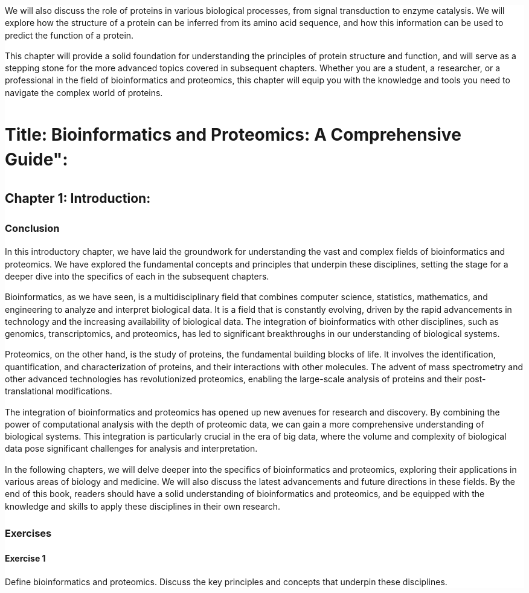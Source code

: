 We will also discuss the role of proteins in various biological processes, from signal transduction to enzyme catalysis. We will explore how the structure of a protein can be inferred from its amino acid sequence, and how this information can be used to predict the function of a protein.

This chapter will provide a solid foundation for understanding the principles of protein structure and function, and will serve as a stepping stone for the more advanced topics covered in subsequent chapters. Whether you are a student, a researcher, or a professional in the field of bioinformatics and proteomics, this chapter will equip you with the knowledge and tools you need to navigate the complex world of proteins.




# Title: Bioinformatics and Proteomics: A Comprehensive Guide":

## Chapter 1: Introduction:

### Conclusion

In this introductory chapter, we have laid the groundwork for understanding the vast and complex fields of bioinformatics and proteomics. We have explored the fundamental concepts and principles that underpin these disciplines, setting the stage for a deeper dive into the specifics of each in the subsequent chapters.

Bioinformatics, as we have seen, is a multidisciplinary field that combines computer science, statistics, mathematics, and engineering to analyze and interpret biological data. It is a field that is constantly evolving, driven by the rapid advancements in technology and the increasing availability of biological data. The integration of bioinformatics with other disciplines, such as genomics, transcriptomics, and proteomics, has led to significant breakthroughs in our understanding of biological systems.

Proteomics, on the other hand, is the study of proteins, the fundamental building blocks of life. It involves the identification, quantification, and characterization of proteins, and their interactions with other molecules. The advent of mass spectrometry and other advanced technologies has revolutionized proteomics, enabling the large-scale analysis of proteins and their post-translational modifications.

The integration of bioinformatics and proteomics has opened up new avenues for research and discovery. By combining the power of computational analysis with the depth of proteomic data, we can gain a more comprehensive understanding of biological systems. This integration is particularly crucial in the era of big data, where the volume and complexity of biological data pose significant challenges for analysis and interpretation.

In the following chapters, we will delve deeper into the specifics of bioinformatics and proteomics, exploring their applications in various areas of biology and medicine. We will also discuss the latest advancements and future directions in these fields. By the end of this book, readers should have a solid understanding of bioinformatics and proteomics, and be equipped with the knowledge and skills to apply these disciplines in their own research.

### Exercises

#### Exercise 1
Define bioinformatics and proteomics. Discuss the key principles and concepts that underpin these disciplines.
